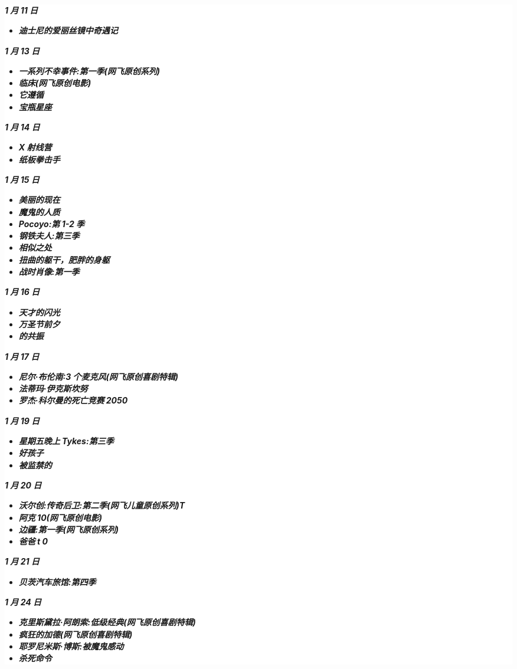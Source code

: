 *****1 月 11 日*****

*   ***迪士尼的爱丽丝镜中奇遇记*** 

*****1 月 13 日*****

*   ***一系列不幸事件:第一季(网飞原创系列)***
*   ***临床(网飞原创电影)***
*   ***它遵循***
*   ***宝瓶星座***

*****1 月 14 日*****

*   ***X 射线营***
*   ***纸板拳击手*** 

*****1 月 15 日*****

*   ***美丽的现在***
*   ***魔鬼的人质***
*   ***Pocoyo:第 1-2 季***
*   ***钢铁夫人:第三季***
*   ***相似之处***
*   ***扭曲的躯干，肥胖的身躯***
*   ***战时肖像:第一季*** 

*****1 月 16 日*****

*   ***天才的闪光***
*   ***万圣节前夕***
*   ***的共振***

*****1 月 17 日*****

*   ***尼尔·布伦南:3 个麦克风(网飞原创喜剧特辑)***
*   ***法蒂玛·伊克斯坎努***
*   ***罗杰·科尔曼的死亡竞赛 2050***

*****1 月 19 日*****

*   ***星期五晚上 Tykes:第三季***
*   ***好孩子***
*   ***被监禁的*** 

*****1 月 20 日*****

*   ***沃尔创:传奇后卫:第二季(网飞儿童原创系列)T***
*   ***阿克 10(网飞原创电影)***
*   ***边疆:第一季(网飞原创系列)***
*   ***爸爸 t 0***

*****1 月 21 日*****

*   ***贝茨汽车旅馆:第四季*** 

*****1 月 24 日*****

*   ***克里斯黛拉·阿朗索:低级经典(网飞原创喜剧特辑)***
*   ***疯狂的加德(网飞原创喜剧特辑)***
*   ***耶罗尼米斯·博斯:被魔鬼感动***
*   ***杀死命令*** 
